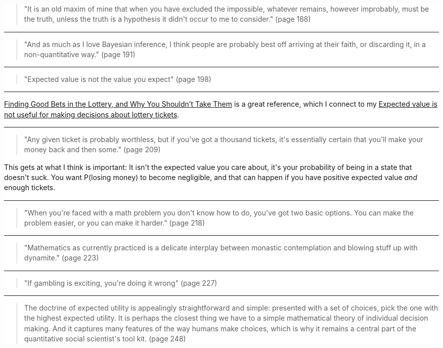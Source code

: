 > "It is an old maxim of mine that when you have excluded the
> impossible, whatever remains, however improbably, must be the truth,
> unless the truth is a hypothesis it didn't occur to me to consider."
> (page 188)


---

> "And as much as I love Bayesian inference, I think people are
> probably best off arriving at their faith, or discarding it, in a
> non-quantitative way." (page 191)


---

> "Expected value is not the value you expect" (page 198)


---

[Finding Good Bets in the Lottery, and Why You Shouldn’t Take Them](https://www.maa.org/sites/default/files/pdf/upload_library/22/Ford/Abrams2011.pdf) is a great reference, which I connect to my [Expected value is not useful for making decisions about lottery tickets](/2012/06/04/expected-value-is-not-useful-for-making/).


---

> "Any given ticket is probably worthless, but if you've got a
> thousand tickets, it's essentially certain that you'll make your
> money back and then some." (page 209)

This gets at what I think is important: It isn't the expected value
you care about, it's your probability of being in a state that doesn't
suck. You want P(losing money) to become negligible, and that can
happen if you have positive expected value _and_ enough tickets.


---

> "When you're faced with a math problem you don't know how to do,
> you've got two basic options. You can make the problem easier, or
> you can make it harder." (page 218)


---

> "Mathematics as currently practiced is a delicate interplay between
> monastic contemplation and blowing stuff up with dynamite." (page
> 223)


---

> "If gambling is exciting, you're doing it wrong" (page 227)


---

> The doctrine of expected utility is appealingly straightforward and
> simple: presented with a set of choices, pick the one with the
> highest expected utility. It is perhaps the closest thing we have to
> a simple mathematical theory of individual decision making. And it
> captures many features of the way humans make choices, which is why
> it remains a central part of the quantitative social scientist's
> tool kit. (page 248)
